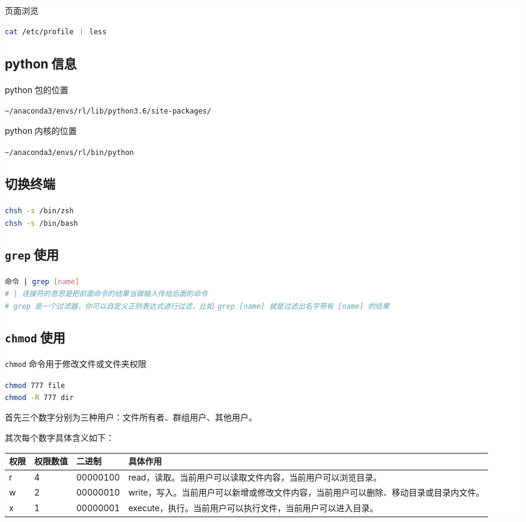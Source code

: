 

页面浏览

```bash
cat /etc/profile ｜ less
```



## python 信息

python 包的位置

```
~/anaconda3/envs/rl/lib/python3.6/site-packages/
```



python 内核的位置

```
~/anaconda3/envs/rl/bin/python
```



## 切换终端

```bash
chsh -s /bin/zsh
chsh -s /bin/bash
```



## `grep` 使用

```bash
命令 | grep [name]
# | 连接符的意思是把前面命令的结果当做输入传给后面的命令
# grep 是一个过滤器，你可以自定义正则表达式进行过滤，比如 grep [name] 就是过滤出名字带有 [name] 的结果
```



## `chmod` 使用

`chmod` 命令用于修改文件或文件夹权限

```bash
chmod 777 file
chmod -R 777 dir
```

首先三个数字分别为三种用户：文件所有者、群组用户、其他用户。

其次每个数字具体含义如下：

| 权限 | 权限数值 | 二进制   | 具体作用                                                     |
| :--- | :------- | :------- | :----------------------------------------------------------- |
| r    | 4        | 00000100 | read，读取。当前用户可以读取文件内容，当前用户可以浏览目录。 |
| w    | 2        | 00000010 | write，写入。当前用户可以新增或修改文件内容，当前用户可以删除、移动目录或目录内文件。 |
| x    | 1        | 00000001 | execute，执行。当前用户可以执行文件，当前用户可以进入目录。  |
